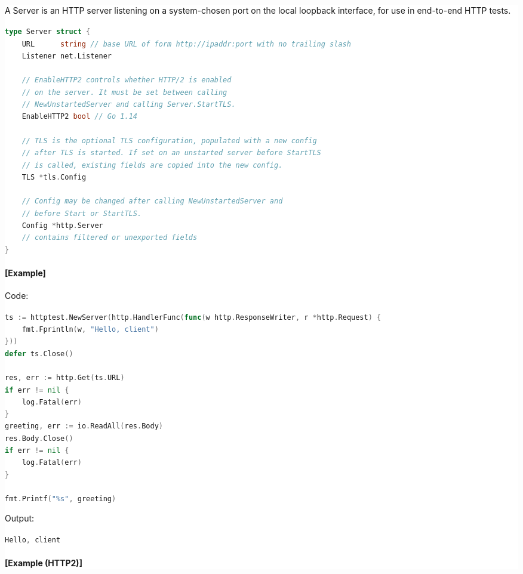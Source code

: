 A Server is an HTTP server listening on a system-chosen port on the
local loopback interface, for use in end-to-end HTTP tests.

```go
type Server struct {
    URL      string // base URL of form http://ipaddr:port with no trailing slash
    Listener net.Listener

    // EnableHTTP2 controls whether HTTP/2 is enabled
    // on the server. It must be set between calling
    // NewUnstartedServer and calling Server.StartTLS.
    EnableHTTP2 bool // Go 1.14

    // TLS is the optional TLS configuration, populated with a new config
    // after TLS is started. If set on an unstarted server before StartTLS
    // is called, existing fields are copied into the new config.
    TLS *tls.Config

    // Config may be changed after calling NewUnstartedServer and
    // before Start or StartTLS.
    Config *http.Server
    // contains filtered or unexported fields
}
```

#### [Example]

Code:

```go
ts := httptest.NewServer(http.HandlerFunc(func(w http.ResponseWriter, r *http.Request) {
    fmt.Fprintln(w, "Hello, client")
}))
defer ts.Close()

res, err := http.Get(ts.URL)
if err != nil {
    log.Fatal(err)
}
greeting, err := io.ReadAll(res.Body)
res.Body.Close()
if err != nil {
    log.Fatal(err)
}

fmt.Printf("%s", greeting)
```

Output:

```go
Hello, client
```

#### [Example (HTTP2)]
